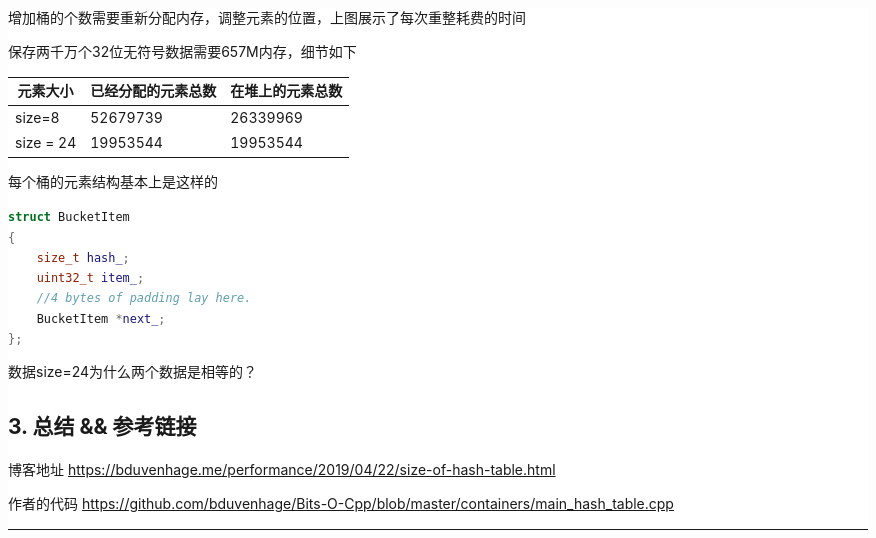 



增加桶的个数需要重新分配内存，调整元素的位置，上图展示了每次重整耗费的时间



保存两千万个32位无符号数据需要657M内存，细节如下

| 元素大小  | 已经分配的元素总数 | 在堆上的元素总数 |
| --------- | ------------------ | ---------------- |
| size=8    | 52679739           | 26339969         |
| size = 24 | 19953544           | 19953544         |

每个桶的元素结构基本上是这样的

```c++
struct BucketItem
{
    size_t hash_;
    uint32_t item_; 
    //4 bytes of padding lay here.
    BucketItem *next_;
};
```

数据size=24为什么两个数据是相等的？

## 3. 总结 && 参考链接



 博客地址 https://bduvenhage.me/performance/2019/04/22/size-of-hash-table.html

作者的代码 https://github.com/bduvenhage/Bits-O-Cpp/blob/master/containers/main_hash_table.cpp

---

